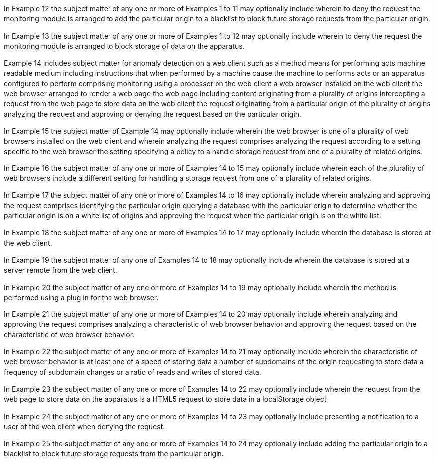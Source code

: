 In Example 12 the subject matter of any one or more of Examples 1 to 11 may optionally include wherein to deny the request the monitoring module is arranged to add the particular origin to a blacklist to block future storage requests from the particular origin.

In Example 13 the subject matter of any one or more of Examples 1 to 12 may optionally include wherein to deny the request the monitoring module is arranged to block storage of data on the apparatus.

Example 14 includes subject matter for anomaly detection on a web client such as a method means for performing acts machine readable medium including instructions that when performed by a machine cause the machine to performs acts or an apparatus configured to perform comprising monitoring using a processor on the web client a web browser installed on the web client the web browser arranged to render a web page the web page including content originating from a plurality of origins intercepting a request from the web page to store data on the web client the request originating from a particular origin of the plurality of origins analyzing the request and approving or denying the request based on the particular origin.

In Example 15 the subject matter of Example 14 may optionally include wherein the web browser is one of a plurality of web browsers installed on the web client and wherein analyzing the request comprises analyzing the request according to a setting specific to the web browser the setting specifying a policy to a handle storage request from one of a plurality of related origins.

In Example 16 the subject matter of any one or more of Examples 14 to 15 may optionally include wherein each of the plurality of web browsers include a different setting for handling a storage request from one of a plurality of related origins.

In Example 17 the subject matter of any one or more of Examples 14 to 16 may optionally include wherein analyzing and approving the request comprises identifying the particular origin querying a database with the particular origin to determine whether the particular origin is on a white list of origins and approving the request when the particular origin is on the white list.

In Example 18 the subject matter of any one or more of Examples 14 to 17 may optionally include wherein the database is stored at the web client.

In Example 19 the subject matter of any one of Examples 14 to 18 may optionally include wherein the database is stored at a server remote from the web client.

In Example 20 the subject matter of any one or more of Examples 14 to 19 may optionally include wherein the method is performed using a plug in for the web browser.

In Example 21 the subject matter of any one or more of Examples 14 to 20 may optionally include wherein analyzing and approving the request comprises analyzing a characteristic of web browser behavior and approving the request based on the characteristic of web browser behavior.

In Example 22 the subject matter of any one or more of Examples 14 to 21 may optionally include wherein the characteristic of web browser behavior is at least one of a speed of storing data a number of subdomains of the origin requesting to store data a frequency of subdomain changes or a ratio of reads and writes of stored data.

In Example 23 the subject matter of any one or more of Examples 14 to 22 may optionally include wherein the request from the web page to store data on the apparatus is a HTML5 request to store data in a localStorage object.

In Example 24 the subject matter of any one or more of Examples 14 to 23 may optionally include presenting a notification to a user of the web client when denying the request.

In Example 25 the subject matter of any one or more of Examples 14 to 24 may optionally include adding the particular origin to a blacklist to block future storage requests from the particular origin.
